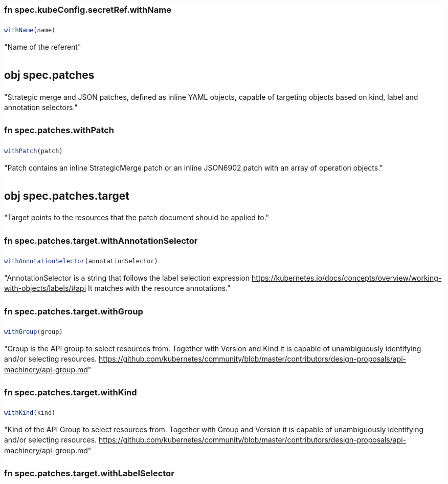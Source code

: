 ### fn spec.kubeConfig.secretRef.withName

```ts
withName(name)
```

"Name of the referent"

## obj spec.patches

"Strategic merge and JSON patches, defined as inline YAML objects, capable of targeting objects based on kind, label and annotation selectors."

### fn spec.patches.withPatch

```ts
withPatch(patch)
```

"Patch contains an inline StrategicMerge patch or an inline JSON6902 patch with an array of operation objects."

## obj spec.patches.target

"Target points to the resources that the patch document should be applied to."

### fn spec.patches.target.withAnnotationSelector

```ts
withAnnotationSelector(annotationSelector)
```

"AnnotationSelector is a string that follows the label selection expression https://kubernetes.io/docs/concepts/overview/working-with-objects/labels/#api It matches with the resource annotations."

### fn spec.patches.target.withGroup

```ts
withGroup(group)
```

"Group is the API group to select resources from. Together with Version and Kind it is capable of unambiguously identifying and/or selecting resources. https://github.com/kubernetes/community/blob/master/contributors/design-proposals/api-machinery/api-group.md"

### fn spec.patches.target.withKind

```ts
withKind(kind)
```

"Kind of the API Group to select resources from. Together with Group and Version it is capable of unambiguously identifying and/or selecting resources. https://github.com/kubernetes/community/blob/master/contributors/design-proposals/api-machinery/api-group.md"

### fn spec.patches.target.withLabelSelector
